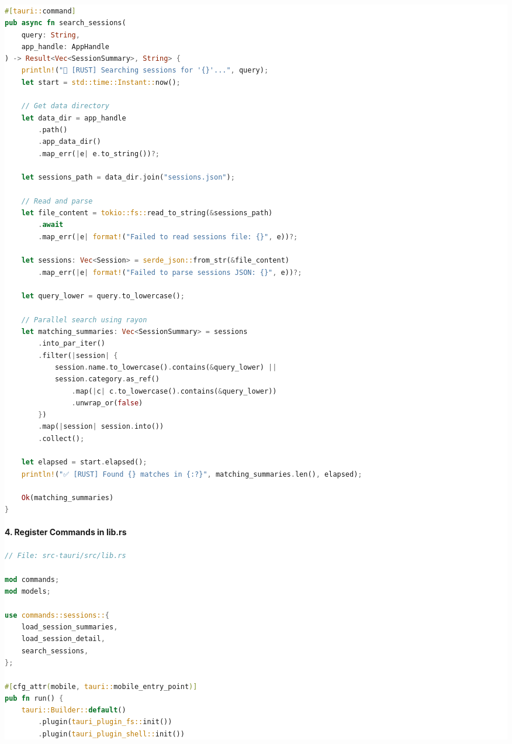 ```rust
#[tauri::command]
pub async fn search_sessions(
    query: String,
    app_handle: AppHandle
) -> Result<Vec<SessionSummary>, String> {
    println!("🦀 [RUST] Searching sessions for '{}'...", query);
    let start = std::time::Instant::now();

    // Get data directory
    let data_dir = app_handle
        .path()
        .app_data_dir()
        .map_err(|e| e.to_string())?;

    let sessions_path = data_dir.join("sessions.json");

    // Read and parse
    let file_content = tokio::fs::read_to_string(&sessions_path)
        .await
        .map_err(|e| format!("Failed to read sessions file: {}", e))?;

    let sessions: Vec<Session> = serde_json::from_str(&file_content)
        .map_err(|e| format!("Failed to parse sessions JSON: {}", e))?;

    let query_lower = query.to_lowercase();

    // Parallel search using rayon
    let matching_summaries: Vec<SessionSummary> = sessions
        .into_par_iter()
        .filter(|session| {
            session.name.to_lowercase().contains(&query_lower) ||
            session.category.as_ref()
                .map(|c| c.to_lowercase().contains(&query_lower))
                .unwrap_or(false)
        })
        .map(|session| session.into())
        .collect();

    let elapsed = start.elapsed();
    println!("✅ [RUST] Found {} matches in {:?}", matching_summaries.len(), elapsed);

    Ok(matching_summaries)
}
```

#### 4. Register Commands in lib.rs
```rust
// File: src-tauri/src/lib.rs

mod commands;
mod models;

use commands::sessions::{
    load_session_summaries,
    load_session_detail,
    search_sessions,
};

#[cfg_attr(mobile, tauri::mobile_entry_point)]
pub fn run() {
    tauri::Builder::default()
        .plugin(tauri_plugin_fs::init())
        .plugin(tauri_plugin_shell::init())
```